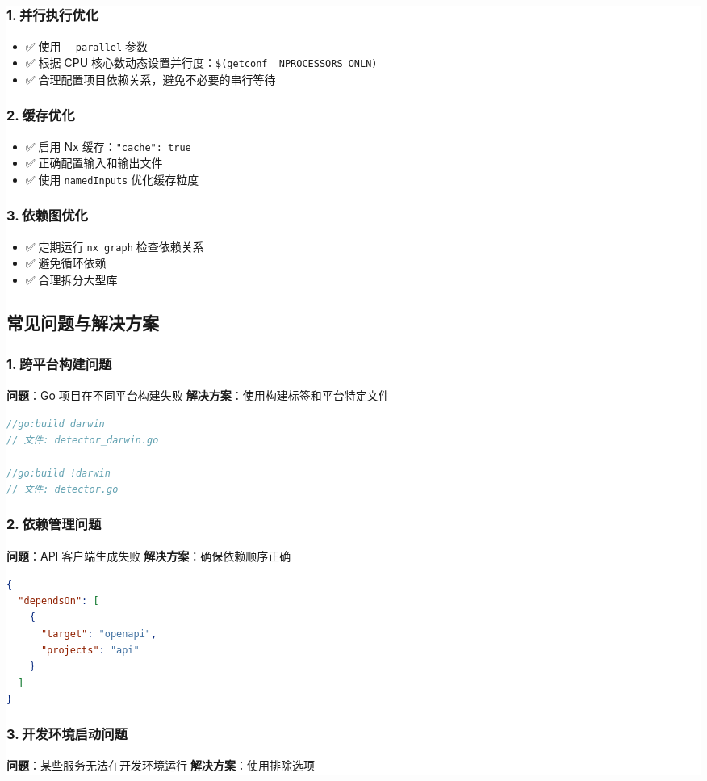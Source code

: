 ### 1. 并行执行优化

- ✅ 使用 `--parallel` 参数
- ✅ 根据 CPU 核心数动态设置并行度：`$(getconf _NPROCESSORS_ONLN)`
- ✅ 合理配置项目依赖关系，避免不必要的串行等待

### 2. 缓存优化

- ✅ 启用 Nx 缓存：`"cache": true`
- ✅ 正确配置输入和输出文件
- ✅ 使用 `namedInputs` 优化缓存粒度

### 3. 依赖图优化

- ✅ 定期运行 `nx graph` 检查依赖关系
- ✅ 避免循环依赖
- ✅ 合理拆分大型库

## 常见问题与解决方案

### 1. 跨平台构建问题

**问题**：Go 项目在不同平台构建失败
**解决方案**：使用构建标签和平台特定文件

```go
//go:build darwin
// 文件: detector_darwin.go

//go:build !darwin  
// 文件: detector.go
```

### 2. 依赖管理问题

**问题**：API 客户端生成失败
**解决方案**：确保依赖顺序正确

```json
{
  "dependsOn": [
    {
      "target": "openapi",
      "projects": "api"
    }
  ]
}
```

### 3. 开发环境启动问题

**问题**：某些服务无法在开发环境运行
**解决方案**：使用排除选项

